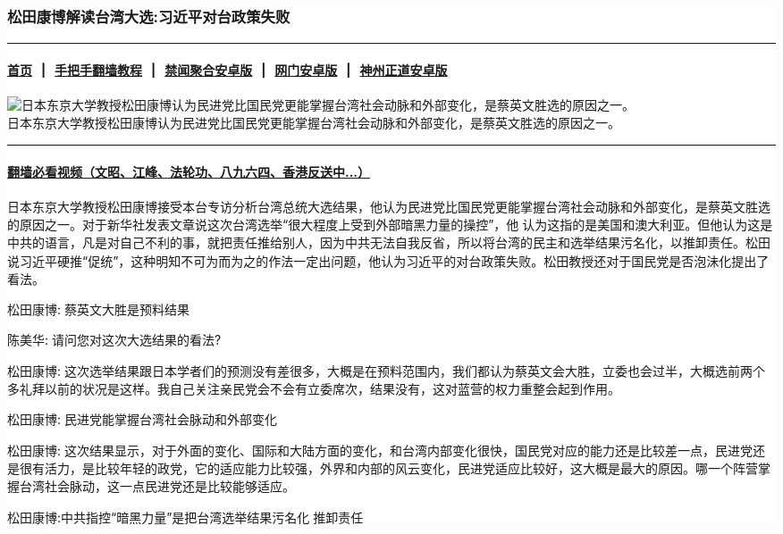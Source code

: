 ### 松田康博解读台湾大选:习近平对台政策失败
------------------------

#### [首页](https://github.com/gfw-breaker/banned-news1/blob/master/README.md) &nbsp;&nbsp;|&nbsp;&nbsp; [手把手翻墙教程](https://github.com/gfw-breaker/guides/wiki) &nbsp;&nbsp;|&nbsp;&nbsp; [禁闻聚合安卓版](https://github.com/gfw-breaker/bn-android) &nbsp;&nbsp;|&nbsp;&nbsp; [网门安卓版](https://github.com/oGate2/oGate) &nbsp;&nbsp;|&nbsp;&nbsp; [神州正道安卓版](https://github.com/SzzdOgate/update) 



<div id="headerimg">
 <img alt="日本东京大学教授松田康博认为民进党比国民党更能掌握台湾社会动脉和外部变化，是蔡英文胜选的原因之一。" src="https://www.rfa.org/mandarin/yataibaodao/gangtai/cmh-01132020062359.html/Untitled-1.jpg/@@images/b585dfcc-1000-44f8-bab3-84ec75fc8a85.jpeg" title="日本东京大学教授松田康博认为民进党比国民党更能掌握台湾社会动脉和外部变化，是蔡英文胜选的原因之一。"/>
 <div id="headerimgcontents">
  <div id="headerimgcaption">
   <span>
    日本东京大学教授松田康博认为民进党比国民党更能掌握台湾社会动脉和外部变化，是蔡英文胜选的原因之一。
   </span>
   
  </div>
  
 </div>
 
</div>

<hr/>


#### [翻墙必看视频（文昭、江峰、法轮功、八九六四、香港反送中...）](http://167.172.214.107/home.html)

<div id="storytext">
 <div>
  <div class="slot_header">
  </div>
 </div>
 <p>
  日本东京大学教授松田康博接受本台专访分析台湾总统大选结果，他认为民进党比国民党更能掌握台湾社会动脉和外部变化，是蔡英文胜选的原因之一。对于新华社发表文章说这次台湾选举“很大程度上受到外部暗黑力量的操控”，他 认为这指的是美国和澳大利亚。但他认为这是中共的语言，凡是对自己不利的事，就把责任推给别人，因为中共无法自我反省，所以将台湾的民主和选举结果污名化，以推卸责任。松田说习近平硬推“促统”，这种明知不可为而为之的作法一定出问题，他认为习近平的对台政策失败。松田教授还对于国民党是否泡沬化提出了看法。
 </p>
 <p>
 </p>
 <p>
 </p>
 <p>
  松田康博: 蔡英文大胜是预料结果
 </p>
 <p>
  陈美华: 请问您对这次大选结果的看法?
 </p>
 <p>
  松田康博: 这次选举结果跟日本学者们的预测没有差很多，大概是在预料范围内，我们都认为蔡英文会大胜，立委也会过半，大概选前两个多礼拜以前的状况是这样。我自己关注亲民党会不会有立委席次，结果没有，这对蓝营的权力重整会起到作用。
 </p>
 <p>
  松田康博: 民进党能掌握台湾社会脉动和外部变化
 </p>
 <p>
  松田康博: 这次结果显示，对于外面的变化、国际和大陆方面的变化，和台湾内部变化很快，国民党对应的能力还是比较差一点，民进党还是很有活力，是比较年轻的政党，它的适应能力比较强，外界和内部的风云变化，民进党适应比较好，这大概是最大的原因。哪一个阵营掌握台湾社会脉动，这一点民进党还是比较能够适应。
 </p>
 <p>
  松田康博:中共指控“暗黑力量”是把台湾选举结果污名化 推卸责任